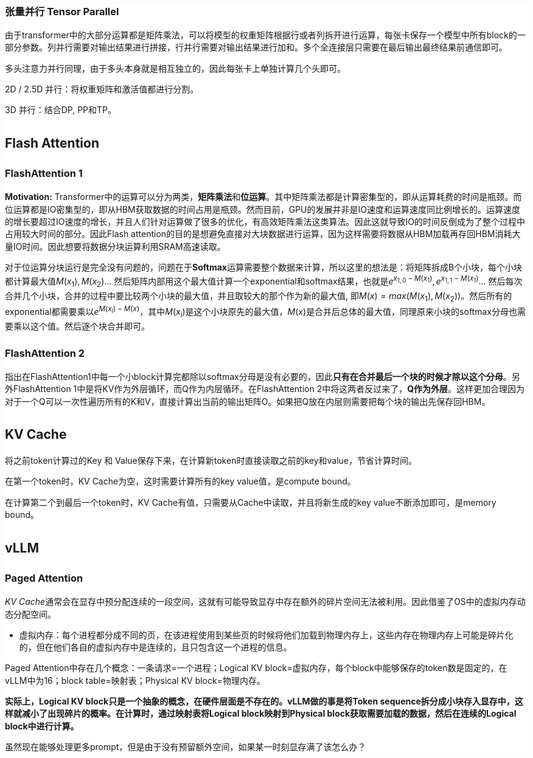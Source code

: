 ### 张量并行 Tensor Parallel

由于transformer中的大部分运算都是矩阵乘法，可以将模型的权重矩阵根据行或者列拆开进行运算，每张卡保存一个模型中所有block的一部分参数。列并行需要对输出结果进行拼接，行并行需要对输出结果进行加和。多个全连接层只需要在最后输出最终结果前通信即可。

多头注意力并行同理，由于多头本身就是相互独立的，因此每张卡上单独计算几个头即可。

2D / 2.5D 并行：将权重矩阵和激活值都进行分割。

3D 并行：结合DP, PP和TP。

## Flash Attention

### FlashAttention 1

**Motivation:** Transformer中的运算可以分为两类，**矩阵乘法**和**位运算**。其中矩阵乘法都是计算密集型的，即从运算耗费的时间是瓶颈。而位运算都是IO密集型的，即从HBM获取数据的时间占用是瓶颈。然而目前，GPU的发展并非是IO速度和运算速度同比例增长的。运算速度的增长要超过IO速度的增长，并且人们针对运算做了很多的优化，有高效矩阵乘法这类算法。因此这就导致IO的时间反倒成为了整个过程中占用较大时间的部分。因此Flash attention的目的是想避免直接对大块数据进行运算，因为这样需要将数据从HBM加载再存回HBM消耗大量IO时间。因此想要将数据分块运算利用SRAM高速读取。

对于位运算分块运行是完全没有问题的，问题在于**Softmax**运算需要整个数据来计算，所以这里的想法是：将矩阵拆成B个小块，每个小块都计算最大值$M(x_1), M(x_2)$... 然后矩阵内部用这个最大值计算一个exponential和softmax结果，也就是$e^{x_{1,0}-M(x_1)}, e^{x_{1,1}-M(x_1)}$... 然后每次合并几个小块，合并的过程中要比较两个小块的最大值，并且取较大的那个作为新的最大值, 即$M(x)=max(M(x_1), M(x_2))$。然后所有的exponential都需要乘以$e^{M(x_i)-M(x)}$，其中$M(x_i)$是这个小块原先的最大值，$M(x)$是合并后总体的最大值，同理原来小块的softmax分母也需要乘以这个值。然后逐个块合并即可。

### FlashAttention 2

指出在FlashAttention1中每一个小block计算完都除以softmax分母是没有必要的，因此**只有在合并最后一个块的时候才除以这个分母**。另外FlashAttention 1中是将KV作为外层循环，而Q作为内层循环。在FlashAttention 2中将这两者反过来了，**Q作为外层**。这样更加合理因为对于一个Q可以一次性遍历所有的K和V，直接计算出当前的输出矩阵O。如果把Q放在内层则需要把每个块的输出先保存回HBM。

## KV Cache

将之前token计算过的Key 和 Value保存下来，在计算新token时直接读取之前的key和value，节省计算时间。

在第一个token时，KV Cache为空，这时需要计算所有的key value值，是compute bound。

在计算第二个到最后一个token时，KV Cache有值，只需要从Cache中读取，并且将新生成的key value不断添加即可，是memory bound。

## vLLM

### Paged Attention

*KV Cache*通常会在显存中预分配连续的一段空间，这就有可能导致显存中存在额外的碎片空间无法被利用。因此借鉴了OS中的虚拟内存动态分配空间。

- 虚拟内存：每个进程都分成不同的页，在该进程使用到某些页的时候将他们加载到物理内存上，这些内存在物理内存上可能是碎片化的，但在他们各自的虚拟内存中是连续的，且只包含这一个进程的信息。

Paged Attention中存在几个概念：一条请求=一个进程；Logical KV block=虚拟内存，每个block中能够保存的token数是固定的，在vLLM中为16；block table=映射表；Physical KV block=物理内存。

**实际上，Logical KV block只是一个抽象的概念，在硬件层面是不存在的。vLLM做的事是将Token sequence拆分成小块存入显存中，这样就减小了出现碎片的概率。在计算时，通过映射表将Logical block映射到Physical block获取需要加载的数据，然后在连续的Logical block中进行计算。**

虽然现在能够处理更多prompt，但是由于没有预留额外空间，如果某一时刻显存满了该怎么办？
